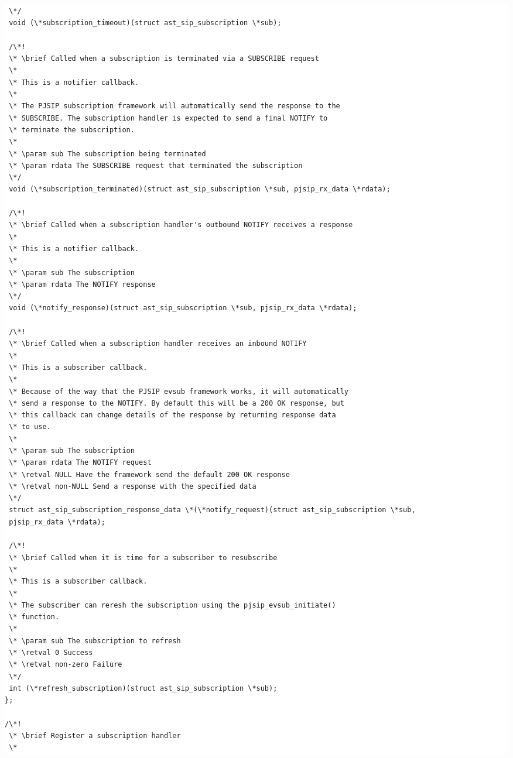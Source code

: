 ```
 \*/
 void (\*subscription_timeout)(struct ast_sip_subscription \*sub);

 /\*!
 \* \brief Called when a subscription is terminated via a SUBSCRIBE request
 \*
 \* This is a notifier callback.
 \*
 \* The PJSIP subscription framework will automatically send the response to the
 \* SUBSCRIBE. The subscription handler is expected to send a final NOTIFY to
 \* terminate the subscription.
 \*
 \* \param sub The subscription being terminated
 \* \param rdata The SUBSCRIBE request that terminated the subscription
 \*/
 void (\*subscription_terminated)(struct ast_sip_subscription \*sub, pjsip_rx_data \*rdata);

 /\*!
 \* \brief Called when a subscription handler's outbound NOTIFY receives a response
 \*
 \* This is a notifier callback.
 \*
 \* \param sub The subscription
 \* \param rdata The NOTIFY response
 \*/
 void (\*notify_response)(struct ast_sip_subscription \*sub, pjsip_rx_data \*rdata);

 /\*!
 \* \brief Called when a subscription handler receives an inbound NOTIFY
 \*
 \* This is a subscriber callback.
 \*
 \* Because of the way that the PJSIP evsub framework works, it will automatically
 \* send a response to the NOTIFY. By default this will be a 200 OK response, but
 \* this callback can change details of the response by returning response data
 \* to use.
 \*
 \* \param sub The subscription
 \* \param rdata The NOTIFY request
 \* \retval NULL Have the framework send the default 200 OK response
 \* \retval non-NULL Send a response with the specified data
 \*/
 struct ast_sip_subscription_response_data \*(\*notify_request)(struct ast_sip_subscription \*sub,
 pjsip_rx_data \*rdata);

 /\*!
 \* \brief Called when it is time for a subscriber to resubscribe
 \*
 \* This is a subscriber callback.
 \*
 \* The subscriber can reresh the subscription using the pjsip_evsub_initiate()
 \* function.
 \*
 \* \param sub The subscription to refresh
 \* \retval 0 Success
 \* \retval non-zero Failure
 \*/
 int (\*refresh_subscription)(struct ast_sip_subscription \*sub);
};

/\*!
 \* \brief Register a subscription handler
 \*
```